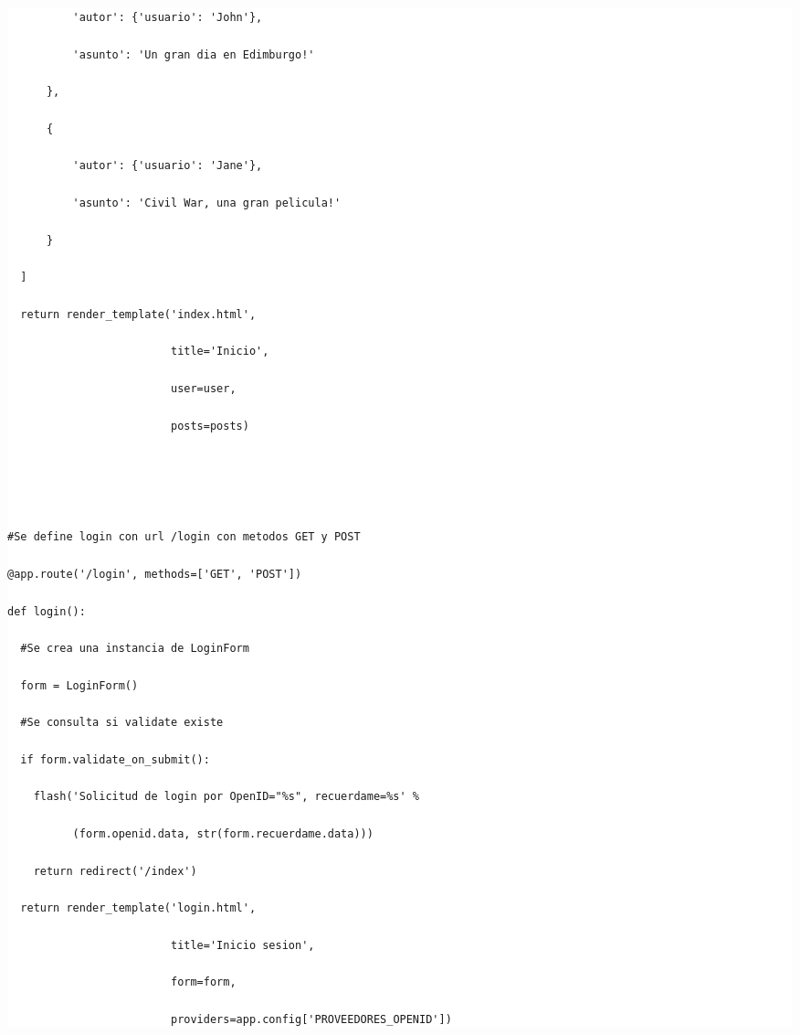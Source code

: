 ```
          'autor': {'usuario': 'John'},

          'asunto': 'Un gran dia en Edimburgo!'

      },

      {

          'autor': {'usuario': 'Jane'},

          'asunto': 'Civil War, una gran pelicula!'

      }

  ]

  return render_template('index.html',

                         title='Inicio',

                         user=user,

                         posts=posts)





#Se define login con url /login con metodos GET y POST

@app.route('/login', methods=['GET', 'POST'])

def login():

  #Se crea una instancia de LoginForm

  form = LoginForm()

  #Se consulta si validate existe

  if form.validate_on_submit():

    flash('Solicitud de login por OpenID="%s", recuerdame=%s' %

          (form.openid.data, str(form.recuerdame.data)))

    return redirect('/index')

  return render_template('login.html',

                         title='Inicio sesion',

                         form=form,

                         providers=app.config['PROVEEDORES_OPENID'])

```
